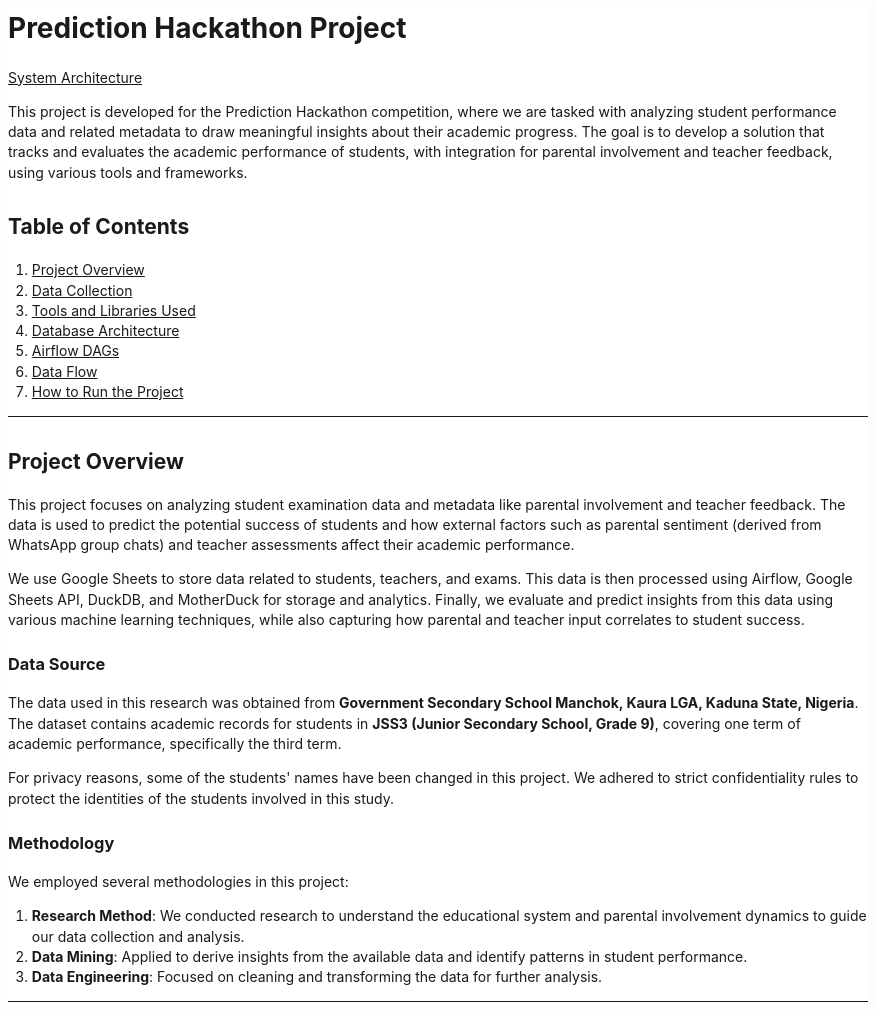 # **Prediction Hackathon Project**

[System Architecture](https://github.com/user-attachments/assets/bc93575d-ad16-4277-baee-2cae220881f3)

This project is developed for the Prediction Hackathon competition, where we are tasked with analyzing student performance data and related metadata to draw meaningful insights about their academic progress. The goal is to develop a solution that tracks and evaluates the academic performance of students, with integration for parental involvement and teacher feedback, using various tools and frameworks.

## **Table of Contents**

1. [Project Overview](#project-overview)
2. [Data Collection](#data-collection)
3. [Tools and Libraries Used](#tools-and-libraries-used)
4. [Database Architecture](#database-architecture)
5. [Airflow DAGs](#airflow-dags)
6. [Data Flow](#data-flow)
7. [How to Run the Project](#how-to-run-the-project)

---

## **Project Overview**

This project focuses on analyzing student examination data and metadata like parental involvement and teacher feedback. The data is used to predict the potential success of students and how external factors such as parental sentiment (derived from WhatsApp group chats) and teacher assessments affect their academic performance.

We use Google Sheets to store data related to students, teachers, and exams. This data is then processed using Airflow, Google Sheets API, DuckDB, and MotherDuck for storage and analytics. Finally, we evaluate and predict insights from this data using various machine learning techniques, while also capturing how parental and teacher input correlates to student success.

### **Data Source**

The data used in this research was obtained from **Government Secondary School Manchok, Kaura LGA, Kaduna State, Nigeria**. The dataset contains academic records for students in **JSS3 (Junior Secondary School, Grade 9)**, covering one term of academic performance, specifically the third term. 

For privacy reasons, some of the students' names have been changed in this project. We adhered to strict confidentiality rules to protect the identities of the students involved in this study.

### **Methodology**

We employed several methodologies in this project:

1. **Research Method**: We conducted research to understand the educational system and parental involvement dynamics to guide our data collection and analysis.
2. **Data Mining**: Applied to derive insights from the available data and identify patterns in student performance.
3. **Data Engineering**: Focused on cleaning and transforming the data for further analysis.

---